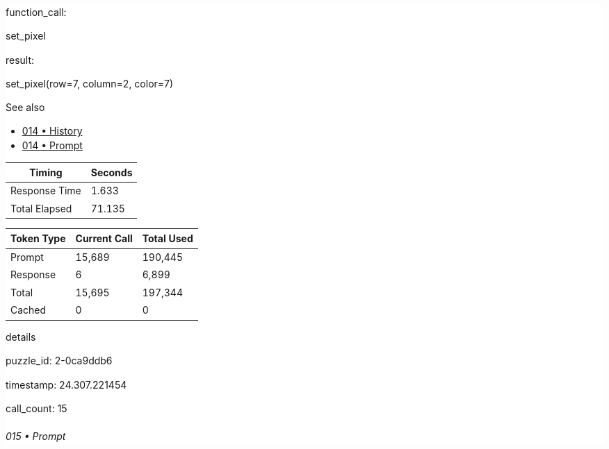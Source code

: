 
function\_call:


set\_pixel


result:


set\_pixel(row=7, column=2, color=7)



See also


* [014 • History](index.html#document-sessions/24.307.221454/2-0ca9ddb6/014-history)
* [014 • Prompt](index.html#document-sessions/24.307.221454/2-0ca9ddb6/014-prompt)





| Timing | Seconds |
| --- | --- |
| Response Time | 1.633 |
| Total Elapsed | 71.135 |




| Token Type | Current Call | Total Used |
| --- | --- | --- |
| Prompt | 15,689 | 190,445 |
| Response | 6 | 6,899 |
| Total | 15,695 | 197,344 |
| Cached | 0 | 0 |




details



puzzle\_id:
2-0ca9ddb6



timestamp:
24.307.221454



call\_count:
15






###### 015 • Prompt
